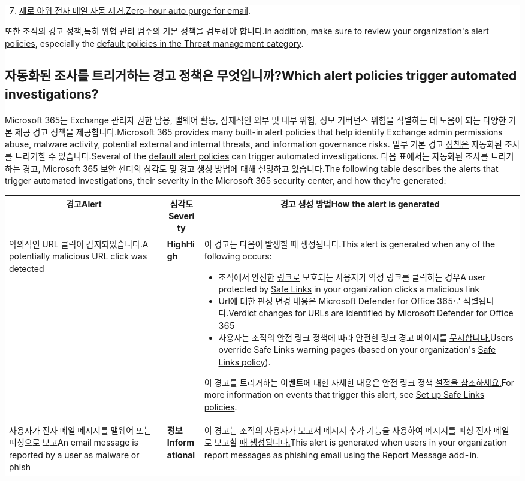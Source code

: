 7. <span data-ttu-id="31438-151">[제로 아워 전자 메일 자동 제거.](protect-against-threats.md#zero-hour-auto-purge-for-email-in-eop)</span><span class="sxs-lookup"><span data-stu-id="31438-151">[Zero-hour auto purge for email](protect-against-threats.md#zero-hour-auto-purge-for-email-in-eop).</span></span>

<span data-ttu-id="31438-152">또한 조직의 경고 [정책,](https://docs.microsoft.com/microsoft-365/compliance/alert-policies)특히 위협 관리 범주의 기본 정책을 [검토해야 합니다.](https://docs.microsoft.com/microsoft-365/compliance/alert-policies?default-alert-policies)</span><span class="sxs-lookup"><span data-stu-id="31438-152">In addition, make sure to [review your organization's alert policies](https://docs.microsoft.com/microsoft-365/compliance/alert-policies), especially the [default policies in the Threat management category](https://docs.microsoft.com/microsoft-365/compliance/alert-policies?default-alert-policies).</span></span>

## <a name="which-alert-policies-trigger-automated-investigations"></a><span data-ttu-id="31438-153">자동화된 조사를 트리거하는 경고 정책은 무엇입니까?</span><span class="sxs-lookup"><span data-stu-id="31438-153">Which alert policies trigger automated investigations?</span></span>

<span data-ttu-id="31438-154">Microsoft 365는 Exchange 관리자 권한 남용, 맬웨어 활동, 잠재적인 외부 및 내부 위협, 정보 거버넌스 위험을 식별하는 데 도움이 되는 다양한 기본 제공 경고 정책을 제공합니다.</span><span class="sxs-lookup"><span data-stu-id="31438-154">Microsoft 365 provides many built-in alert policies that help identify Exchange admin permissions abuse, malware activity, potential external and internal threats, and information governance risks.</span></span> <span data-ttu-id="31438-155">일부 기본 경고 [정책은](https://docs.microsoft.com/microsoft-365/compliance/alert-policies#default-alert-policies) 자동화된 조사를 트리거할 수 있습니다.</span><span class="sxs-lookup"><span data-stu-id="31438-155">Several of the [default alert policies](https://docs.microsoft.com/microsoft-365/compliance/alert-policies#default-alert-policies) can trigger automated investigations.</span></span> <span data-ttu-id="31438-156">다음 표에서는 자동화된 조사를 트리거하는 경고, Microsoft 365 보안 센터의 심각도 및 경고 생성 방법에 대해 설명하고 있습니다.</span><span class="sxs-lookup"><span data-stu-id="31438-156">The following table describes the alerts that trigger automated investigations, their severity in the Microsoft 365 security center, and how they're generated:</span></span>

|<span data-ttu-id="31438-157">경고</span><span class="sxs-lookup"><span data-stu-id="31438-157">Alert</span></span>|<span data-ttu-id="31438-158">심각도</span><span class="sxs-lookup"><span data-stu-id="31438-158">Severity</span></span>|<span data-ttu-id="31438-159">경고 생성 방법</span><span class="sxs-lookup"><span data-stu-id="31438-159">How the alert is generated</span></span>|
|---|---|---|
|<span data-ttu-id="31438-160">악의적인 URL 클릭이 감지되었습니다.</span><span class="sxs-lookup"><span data-stu-id="31438-160">A potentially malicious URL click was detected</span></span>|<span data-ttu-id="31438-161">**High**</span><span class="sxs-lookup"><span data-stu-id="31438-161">**High**</span></span>|<span data-ttu-id="31438-162">이 경고는 다음이 발생할 때 생성됩니다.</span><span class="sxs-lookup"><span data-stu-id="31438-162">This alert is generated when any of the following occurs:</span></span> <ul><li><span data-ttu-id="31438-163">조직에서 안전한 [링크로](atp-safe-links.md) 보호되는 사용자가 악성 링크를 클릭하는 경우</span><span class="sxs-lookup"><span data-stu-id="31438-163">A user protected by [Safe Links](atp-safe-links.md) in your organization clicks a malicious link</span></span></li><li><span data-ttu-id="31438-164">Url에 대한 판정 변경 내용은 Microsoft Defender for Office 365로 식별됩니다.</span><span class="sxs-lookup"><span data-stu-id="31438-164">Verdict changes for URLs are identified by Microsoft Defender for Office 365</span></span></li><li><span data-ttu-id="31438-165">사용자는 조직의 안전 링크 정책에 따라 안전한 링크 경고 페이지를 [무시합니다.](set-up-atp-safe-links-policies.md)</span><span class="sxs-lookup"><span data-stu-id="31438-165">Users override Safe Links warning pages (based on your organization's [Safe Links policy](set-up-atp-safe-links-policies.md)).</span></span></li></ul> <p> <span data-ttu-id="31438-166">이 경고를 트리거하는 이벤트에 대한 자세한 내용은 안전 링크 정책 [설정을 참조하세요.](set-up-atp-safe-links-policies.md)</span><span class="sxs-lookup"><span data-stu-id="31438-166">For more information on events that trigger this alert, see [Set up Safe Links policies](set-up-atp-safe-links-policies.md).</span></span>|
|<span data-ttu-id="31438-167">사용자가 전자 메일 메시지를 맬웨어 또는 피싱으로 보고</span><span class="sxs-lookup"><span data-stu-id="31438-167">An email message is reported by a user as malware or phish</span></span>|<span data-ttu-id="31438-168">**정보**</span><span class="sxs-lookup"><span data-stu-id="31438-168">**Informational**</span></span>|<span data-ttu-id="31438-169">이 경고는 조직의 사용자가 보고서 메시지 추가 기능을 사용하여 메시지를 피싱 전자 메일로 보고할 [때 생성됩니다.](enable-the-report-message-add-in.md)</span><span class="sxs-lookup"><span data-stu-id="31438-169">This alert is generated when users in your organization report messages as phishing email using the [Report Message add-in](enable-the-report-message-add-in.md).</span></span>|
